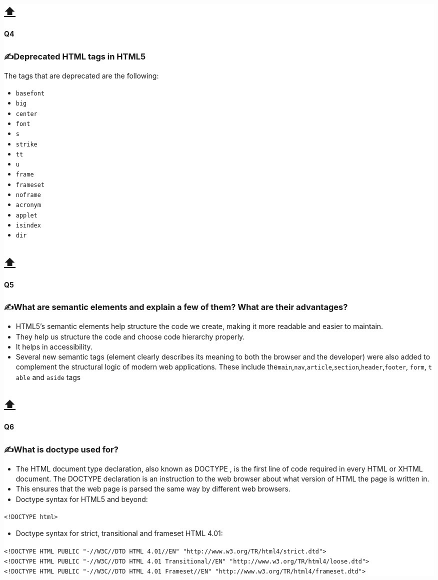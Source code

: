 **[⬆](#Questions)**
---
#### Q4
### ✍Deprecated HTML tags in HTML5
The tags that are deprecated are the following:
- `basefont`
- `big`
- `center`
- `font`
- `s`
- `strike`
- `tt`
- `u`
- `frame`
- `frameset`
- `noframe`
- `acronym`
- `applet`
- `isindex`
- `dir`

**[⬆](#Questions)**
---
#### Q5
### ✍What are semantic elements and explain a few of them? What are their advantages? 
- HTML5’s semantic elements help structure the code we create, making it more readable and easier to maintain.
- They help us structure the code and choose code hierarchy properly.
- It helps in accessibility.
- Several new semantic tags (element clearly describes its meaning to both the browser and the developer) were also added to complement the structural logic of modern web applications. These include the`main`,`nav`,`article`,`section`,`header`,`footer`,  <code>form</code>,  <code>table</code> and <code>aside</code> tags

**[⬆](#Questions)**
---
#### Q6
### ✍What is doctype used for? 
- The HTML document type declaration, also known as DOCTYPE , is the first line of code required in every HTML or XHTML document. The DOCTYPE declaration is an instruction to the web browser about what version of HTML the page is written in. 
- This ensures that the web page is parsed the same way by different web browsers.
- Doctype syntax for HTML5 and beyond:
```
<!DOCTYPE html>
```
- Doctype syntax for strict, transitional and frameset HTML 4.01:
```
<!DOCTYPE HTML PUBLIC "-//W3C//DTD HTML 4.01//EN" "http://www.w3.org/TR/html4/strict.dtd">
<!DOCTYPE HTML PUBLIC "-//W3C//DTD HTML 4.01 Transitional//EN" "http://www.w3.org/TR/html4/loose.dtd">
<!DOCTYPE HTML PUBLIC "-//W3C//DTD HTML 4.01 Frameset//EN" "http://www.w3.org/TR/html4/frameset.dtd">
```
